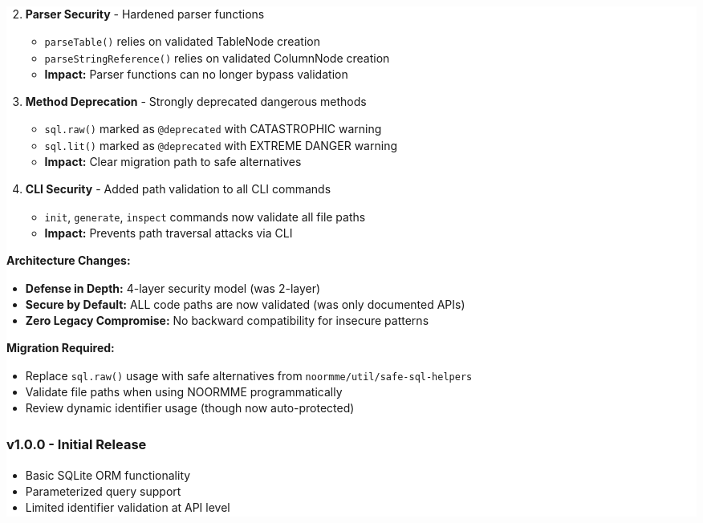 2. **Parser Security** - Hardened parser functions
   - `parseTable()` relies on validated TableNode creation
   - `parseStringReference()` relies on validated ColumnNode creation
   - **Impact:** Parser functions can no longer bypass validation

3. **Method Deprecation** - Strongly deprecated dangerous methods
   - `sql.raw()` marked as `@deprecated` with CATASTROPHIC warning
   - `sql.lit()` marked as `@deprecated` with EXTREME DANGER warning
   - **Impact:** Clear migration path to safe alternatives

4. **CLI Security** - Added path validation to all CLI commands
   - `init`, `generate`, `inspect` commands now validate all file paths
   - **Impact:** Prevents path traversal attacks via CLI

**Architecture Changes:**
- **Defense in Depth:** 4-layer security model (was 2-layer)
- **Secure by Default:** ALL code paths are now validated (was only documented APIs)
- **Zero Legacy Compromise:** No backward compatibility for insecure patterns

**Migration Required:**
- Replace `sql.raw()` usage with safe alternatives from `noormme/util/safe-sql-helpers`
- Validate file paths when using NOORMME programmatically
- Review dynamic identifier usage (though now auto-protected)

### v1.0.0 - Initial Release

- Basic SQLite ORM functionality
- Parameterized query support
- Limited identifier validation at API level
